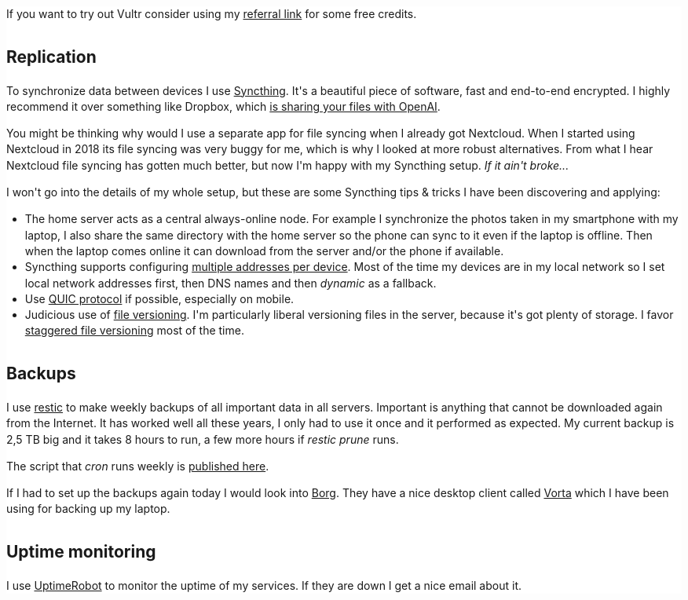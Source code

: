 If you want to try out Vultr consider using my [referral link](https://www.vultr.com/?ref=7148856) for some free credits.

## Replication

To synchronize data between devices I use [Syncthing](https://syncthing.net/).
It's a beautiful piece of software, fast and end-to-end encrypted.
I highly recommend it over something like Dropbox, which [is sharing your files with OpenAI](https://www.techspot.com/news/101202-dropbox-new-ai-features-sends-files-openai-when.html).

You might be thinking why would I use a separate app for file syncing when I already got Nextcloud.
When I started using Nextcloud in 2018 its file syncing was very buggy for me, which is why I looked at more robust alternatives.
From what I hear Nextcloud file syncing has gotten much better, but now I'm happy with my Syncthing setup.
*If it ain't broke...*

I won't go into the details of my whole setup, but these are some Syncthing tips & tricks I have been discovering and applying:

- The home server acts as a central always-online node.
For example I synchronize the photos taken in my smartphone with my laptop, I also share the same directory with the home server so the phone can sync to it even if the laptop is offline.
Then when the laptop comes online it can download from the server and/or the phone if available.
- Syncthing supports configuring [multiple addresses per device](https://docs.syncthing.net/users/config.html#config-option-device.address).
Most of the time my devices are in my local network so I set local network addresses first, then DNS names and then *dynamic* as a fallback.
- Use [QUIC protocol](https://en.wikipedia.org/wiki/QUIC) if possible, especially on mobile.
- Judicious use of [file versioning](https://docs.syncthing.net/users/versioning.html).
I'm particularly liberal versioning files in the server, because it's got plenty of storage.
I favor [staggered file versioning](https://docs.syncthing.net/users/versioning.html#staggered-file-versioning) most of the time.

## Backups

I use [restic](https://restic.net/) to make weekly backups of all important data in all servers. Important is anything that cannot be downloaded again from the Internet.
It has worked well all these years, I only had to use it once and it performed as expected.
My current backup is 2,5 TB big and it takes 8 hours to run, a few more hours if *restic prune* runs.

The script that *cron* runs weekly is [published here](https://gist.github.com/haplo/db12fc973122366ab1e8cb0d17afbd0c).

If I had to set up the backups again today I would look into [Borg](https://www.borgbackup.org/).
They have a nice desktop client called [Vorta](https://vorta.borgbase.com/) which I have been using for backing up my laptop.

## Uptime monitoring

I use [UptimeRobot](https://uptimerobot.com/?rid=00d45ebb1a8a95) to monitor the uptime of my services.
If they are down I get a nice email about it.
